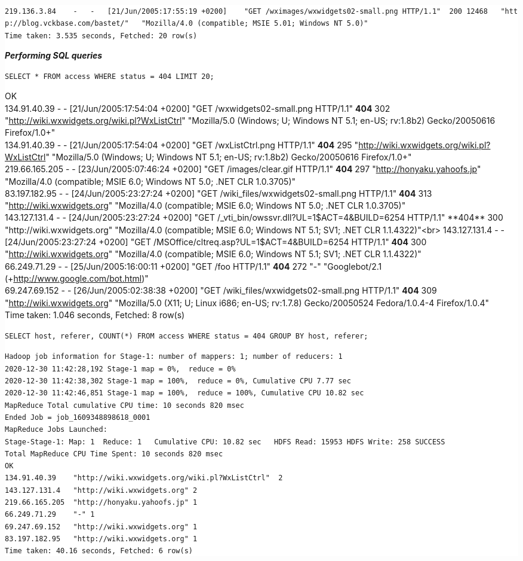 ```
219.136.3.84	-	-	[21/Jun/2005:17:55:19 +0200]	"GET /wximages/wxwidgets02-small.png HTTP/1.1"	200	12468	"http://blog.vckbase.com/bastet/"	"Mozilla/4.0 (compatible; MSIE 5.01; Windows NT 5.0)"
Time taken: 3.535 seconds, Fetched: 20 row(s)
```

***Performing SQL queries***
```
SELECT * FROM access WHERE status = 404 LIMIT 20;
```

OK<br>
134.91.40.39	-	-	[21/Jun/2005:17:54:04 +0200]	"GET /wxwidgets02-small.png HTTP/1.1"	**404**	302	"http://wiki.wxwidgets.org/wiki.pl?WxListCtrl"	"Mozilla/5.0 (Windows; U; Windows NT 5.1; en-US; rv:1.8b2) Gecko/20050616 Firefox/1.0+"<br>
134.91.40.39	-	-	[21/Jun/2005:17:54:04 +0200]	"GET /wxListCtrl.png HTTP/1.1"	**404**	295	"http://wiki.wxwidgets.org/wiki.pl?WxListCtrl"	"Mozilla/5.0 (Windows; U; Windows NT 5.1; en-US; rv:1.8b2) Gecko/20050616 Firefox/1.0+"<br>
219.66.165.205	-	-	[23/Jun/2005:07:46:24 +0200]	"GET /images/clear.gif HTTP/1.1"	**404**	297	"http://honyaku.yahoofs.jp"	"Mozilla/4.0 (compatible; MSIE 6.0; Windows NT 5.0; .NET CLR 1.0.3705)"<br>
83.197.182.95	-	-	[24/Jun/2005:23:27:24 +0200]	"GET /wiki_files/wxwidgets02-small.png HTTP/1.1"	**404**	313	"http://wiki.wxwidgets.org"	"Mozilla/4.0 (compatible; MSIE 6.0; Windows NT 5.0; .NET CLR 1.0.3705)"<br>
143.127.131.4	-	-	[24/Jun/2005:23:27:24 +0200]	"GET /_vti_bin/owssvr.dll?UL=1$ACT=4&BUILD=6254 HTTP/1.1"	**404**	300	"http://wiki.wxwidgets.org"	"Mozilla/4.0 (compatible; MSIE 6.0; Windows NT 5.1; SV1; .NET CLR 1.1.4322)"<br>
143.127.131.4	-	-	[24/Jun/2005:23:27:24 +0200]	"GET /MSOffice/cltreq.asp?UL=1$ACT=4&BUILD=6254 HTTP/1.1"	**404**	300	"http://wiki.wxwidgets.org"	"Mozilla/4.0 (compatible; MSIE 6.0; Windows NT 5.1; SV1; .NET CLR 1.1.4322)"<br>
66.249.71.29	-	-	[25/Jun/2005:16:00:11 +0200]	"GET /foo HTTP/1.1"	**404**	272	"-"	"Googlebot/2.1 (+http://www.google.com/bot.html)"<br>
69.247.69.152	-	-	[26/Jun/2005:02:38:38 +0200]	"GET /wiki_files/wxwidgets02-small.png HTTP/1.1"	**404**	309	"http://wiki.wxwidgets.org"	"Mozilla/5.0 (X11; U; Linux i686; en-US; rv:1.7.8) Gecko/20050524 Fedora/1.0.4-4 Firefox/1.0.4"<br>
Time taken: 1.046 seconds, Fetched: 8 row(s)

```
SELECT host, referer, COUNT(*) FROM access WHERE status = 404 GROUP BY host, referer;
```
```
Hadoop job information for Stage-1: number of mappers: 1; number of reducers: 1
2020-12-30 11:42:28,192 Stage-1 map = 0%,  reduce = 0%
2020-12-30 11:42:38,302 Stage-1 map = 100%,  reduce = 0%, Cumulative CPU 7.77 sec
2020-12-30 11:42:46,851 Stage-1 map = 100%,  reduce = 100%, Cumulative CPU 10.82 sec
MapReduce Total cumulative CPU time: 10 seconds 820 msec
Ended Job = job_1609348898618_0001
MapReduce Jobs Launched: 
Stage-Stage-1: Map: 1  Reduce: 1   Cumulative CPU: 10.82 sec   HDFS Read: 15953 HDFS Write: 258 SUCCESS
Total MapReduce CPU Time Spent: 10 seconds 820 msec
OK
134.91.40.39	"http://wiki.wxwidgets.org/wiki.pl?WxListCtrl"	2
143.127.131.4	"http://wiki.wxwidgets.org"	2
219.66.165.205	"http://honyaku.yahoofs.jp"	1
66.249.71.29	"-"	1
69.247.69.152	"http://wiki.wxwidgets.org"	1
83.197.182.95	"http://wiki.wxwidgets.org"	1
Time taken: 40.16 seconds, Fetched: 6 row(s)
```
